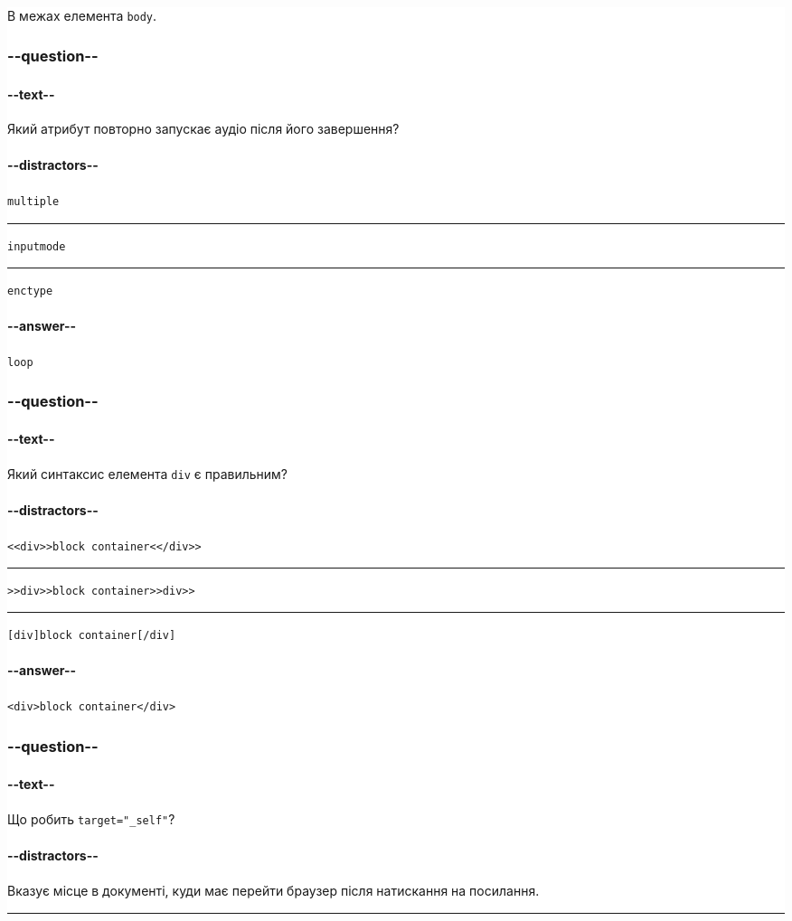 В межах елемента `body`.

### --question--

#### --text--

Який атрибут повторно запускає аудіо після його завершення?

#### --distractors--

`multiple`

---

`inputmode`

---

`enctype`

#### --answer--

`loop`

### --question--

#### --text--

Який синтаксис елемента `div` є правильним?

#### --distractors--

`<<div>>block container<</div>>`

---

`>>div>>block container>>div>>`

---

`[div]block container[/div]`

#### --answer--

`<div>block container</div>`

### --question--

#### --text--

Що робить `target="_self"`?

#### --distractors--

Вказує місце в документі, куди має перейти браузер після натискання на посилання.

---
